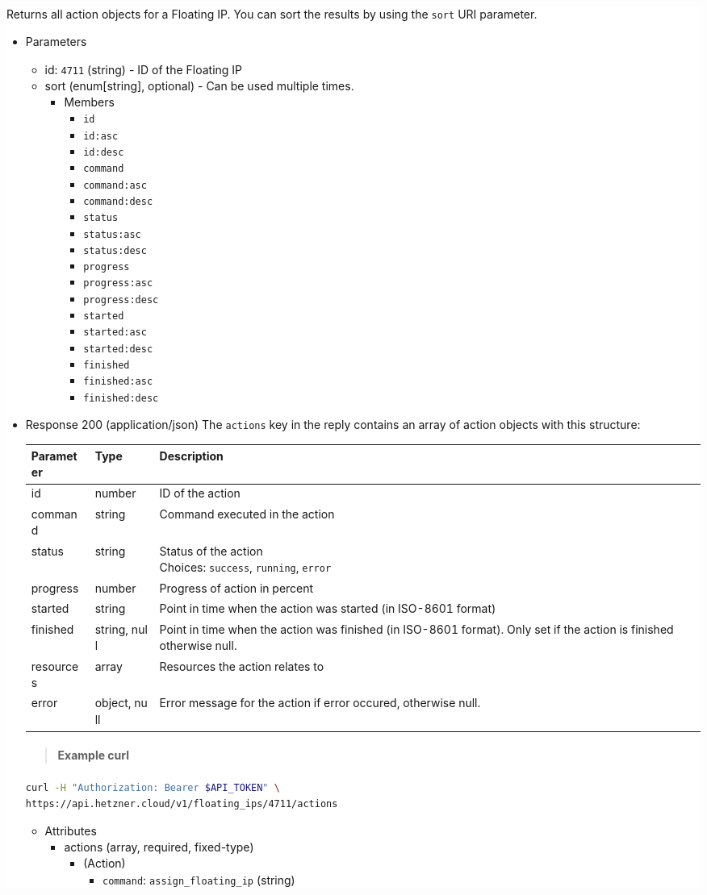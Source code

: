 Returns all action objects for a Floating IP. You can sort the results by using the `sort` URI parameter.

+ Parameters
    + id: `4711` (string) - ID of the Floating IP
    + sort (enum[string], optional) - Can be used multiple times.
        + Members
            + `id`
            + `id:asc`
            + `id:desc`
            + `command`
            + `command:asc`
            + `command:desc`
            + `status`
            + `status:asc`
            + `status:desc`
            + `progress`
            + `progress:asc`
            + `progress:desc`
            + `started`
            + `started:asc`
            + `started:desc`
            + `finished`
            + `finished:asc`
            + `finished:desc`

+ Response 200 (application/json)
    The `actions` key in the reply contains an array of action objects with this structure:
    
    | Parameter | Type | Description |
    |-------------|-------------|-------------|
    | id | number | ID of the action |
    | command | string | Command executed in the action |
    | status | string | Status of the action <br>Choices: `success`, `running`, `error` |
    | progress | number | Progress of action in percent |
    | started | string | Point in time when the action was started (in ISO-8601 format) |
    | finished | string,&nbsp;null | Point in time when the action was finished (in ISO-8601 format). Only set if the action is finished otherwise null. |
    | resources | array | Resources the action relates to |
    | error | object,&nbsp;null | Error message for the action if error occured, otherwise null. |

    > #### Example curl
     ```bash
     curl -H "Authorization: Bearer $API_TOKEN" \
  https://api.hetzner.cloud/v1/floating_ips/4711/actions
     ```



    + Attributes
        + actions (array, required, fixed-type)
            + (Action)
                + `command`: `assign_floating_ip` (string)
